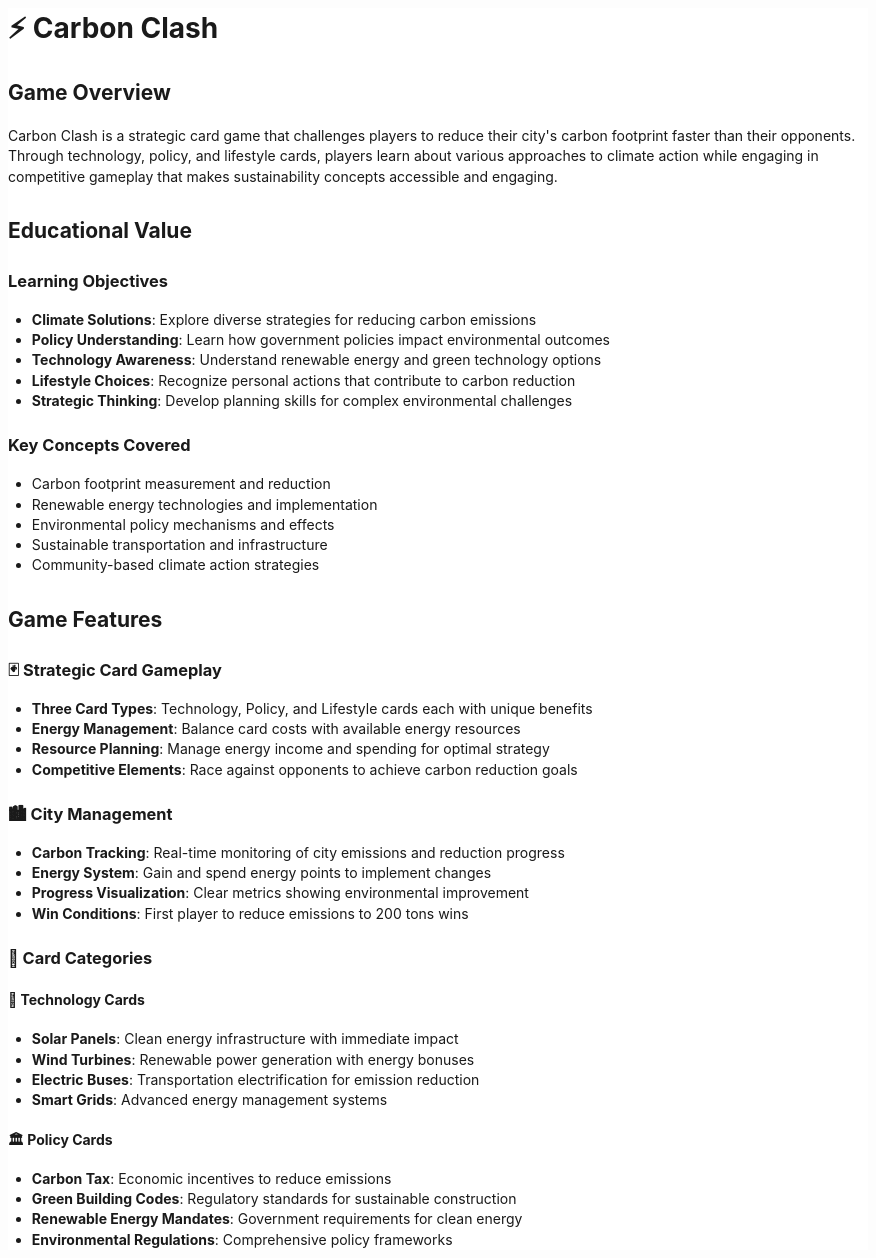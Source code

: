# ⚡ Carbon Clash

## Game Overview
Carbon Clash is a strategic card game that challenges players to reduce their city's carbon footprint faster than their opponents. Through technology, policy, and lifestyle cards, players learn about various approaches to climate action while engaging in competitive gameplay that makes sustainability concepts accessible and engaging.

## Educational Value

### Learning Objectives
- **Climate Solutions**: Explore diverse strategies for reducing carbon emissions
- **Policy Understanding**: Learn how government policies impact environmental outcomes
- **Technology Awareness**: Understand renewable energy and green technology options
- **Lifestyle Choices**: Recognize personal actions that contribute to carbon reduction
- **Strategic Thinking**: Develop planning skills for complex environmental challenges

### Key Concepts Covered
- Carbon footprint measurement and reduction
- Renewable energy technologies and implementation
- Environmental policy mechanisms and effects
- Sustainable transportation and infrastructure
- Community-based climate action strategies

## Game Features

### 🃏 Strategic Card Gameplay
- **Three Card Types**: Technology, Policy, and Lifestyle cards each with unique benefits
- **Energy Management**: Balance card costs with available energy resources
- **Resource Planning**: Manage energy income and spending for optimal strategy
- **Competitive Elements**: Race against opponents to achieve carbon reduction goals

### 🏙️ City Management
- **Carbon Tracking**: Real-time monitoring of city emissions and reduction progress
- **Energy System**: Gain and spend energy points to implement changes
- **Progress Visualization**: Clear metrics showing environmental improvement
- **Win Conditions**: First player to reduce emissions to 200 tons wins

### 🎯 Card Categories

#### 🔬 Technology Cards
- **Solar Panels**: Clean energy infrastructure with immediate impact
- **Wind Turbines**: Renewable power generation with energy bonuses
- **Electric Buses**: Transportation electrification for emission reduction
- **Smart Grids**: Advanced energy management systems

#### 🏛️ Policy Cards
- **Carbon Tax**: Economic incentives to reduce emissions
- **Green Building Codes**: Regulatory standards for sustainable construction
- **Renewable Energy Mandates**: Government requirements for clean energy
- **Environmental Regulations**: Comprehensive policy frameworks
